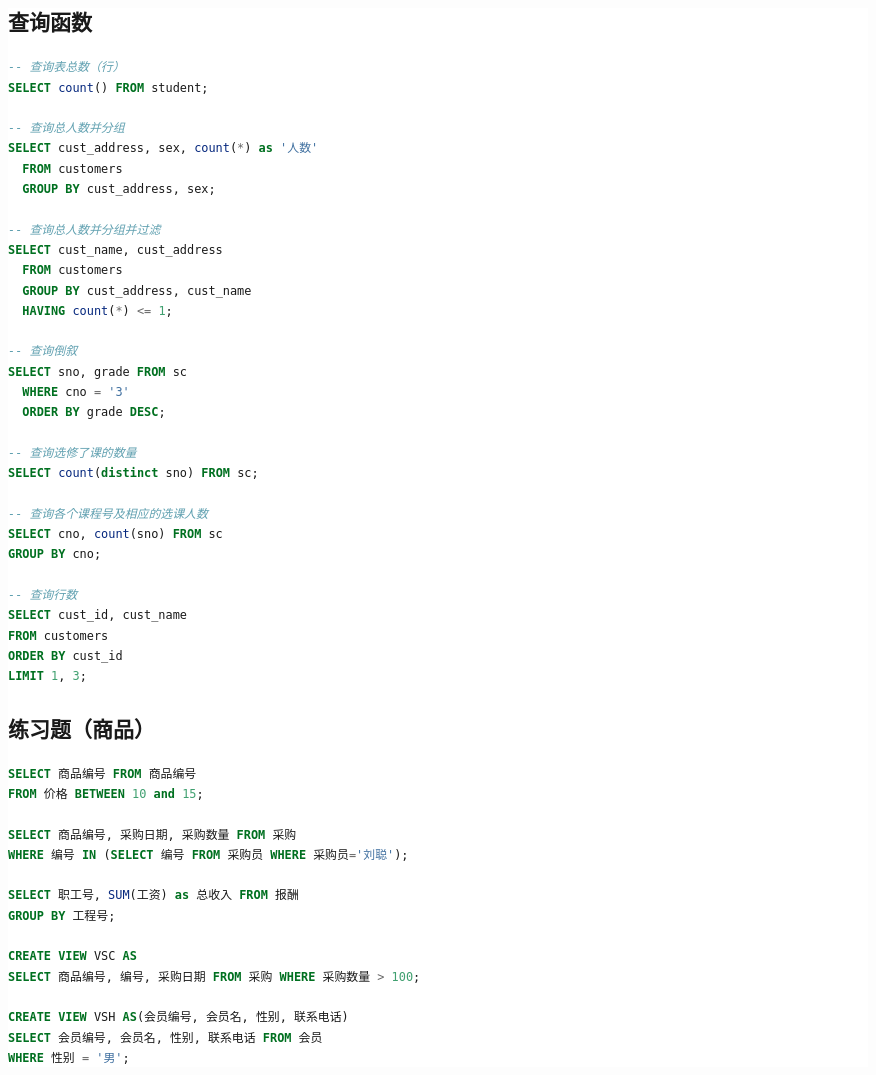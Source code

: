 ## 查询函数

```sql
-- 查询表总数（行）
SELECT count() FROM student;

-- 查询总人数并分组
SELECT cust_address, sex, count(*) as '人数'
  FROM customers
  GROUP BY cust_address, sex;

-- 查询总人数并分组并过滤
SELECT cust_name, cust_address
  FROM customers
  GROUP BY cust_address, cust_name
  HAVING count(*) <= 1;

-- 查询倒叙
SELECT sno, grade FROM sc
  WHERE cno = '3'
  ORDER BY grade DESC;

-- 查询选修了课的数量
SELECT count(distinct sno) FROM sc;

-- 查询各个课程号及相应的选课人数
SELECT cno, count(sno) FROM sc
GROUP BY cno;

-- 查询行数
SELECT cust_id, cust_name
FROM customers
ORDER BY cust_id
LIMIT 1, 3;
```

## 练习题（商品）

```sql
SELECT 商品编号 FROM 商品编号
FROM 价格 BETWEEN 10 and 15;

SELECT 商品编号, 采购日期, 采购数量 FROM 采购
WHERE 编号 IN (SELECT 编号 FROM 采购员 WHERE 采购员='刘聪');

SELECT 职工号, SUM(工资) as 总收入 FROM 报酬
GROUP BY 工程号;

CREATE VIEW VSC AS
SELECT 商品编号, 编号, 采购日期 FROM 采购 WHERE 采购数量 > 100;

CREATE VIEW VSH AS(会员编号, 会员名, 性别, 联系电话)
SELECT 会员编号, 会员名, 性别, 联系电话 FROM 会员
WHERE 性别 = '男';
```
